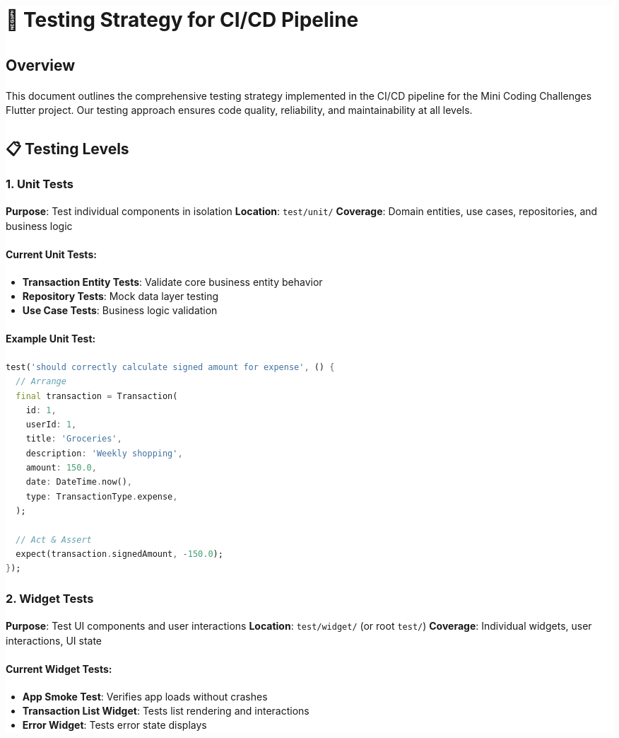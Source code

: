 # 🧪 Testing Strategy for CI/CD Pipeline

## Overview

This document outlines the comprehensive testing strategy implemented in the CI/CD pipeline for the Mini Coding Challenges Flutter project. Our testing approach ensures code quality, reliability, and maintainability at all levels.

## 📋 Testing Levels

### 1. Unit Tests
**Purpose**: Test individual components in isolation
**Location**: `test/unit/`
**Coverage**: Domain entities, use cases, repositories, and business logic

#### Current Unit Tests:
- **Transaction Entity Tests**: Validate core business entity behavior
- **Repository Tests**: Mock data layer testing
- **Use Case Tests**: Business logic validation

#### Example Unit Test:
```dart
test('should correctly calculate signed amount for expense', () {
  // Arrange
  final transaction = Transaction(
    id: 1,
    userId: 1,
    title: 'Groceries',
    description: 'Weekly shopping',
    amount: 150.0,
    date: DateTime.now(),
    type: TransactionType.expense,
  );

  // Act & Assert
  expect(transaction.signedAmount, -150.0);
});
```

### 2. Widget Tests
**Purpose**: Test UI components and user interactions
**Location**: `test/widget/` (or root `test/`)
**Coverage**: Individual widgets, user interactions, UI state

#### Current Widget Tests:
- **App Smoke Test**: Verifies app loads without crashes
- **Transaction List Widget**: Tests list rendering and interactions
- **Error Widget**: Tests error state displays
